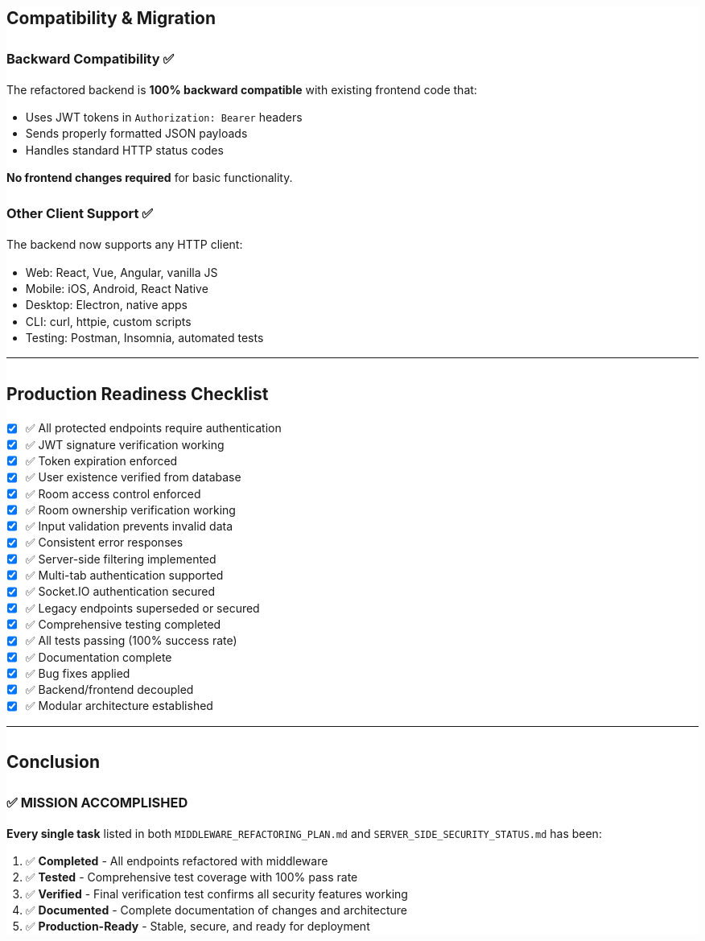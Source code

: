 
## Compatibility & Migration

### Backward Compatibility ✅
The refactored backend is **100% backward compatible** with existing frontend code that:
- Uses JWT tokens in `Authorization: Bearer` headers
- Sends properly formatted JSON payloads
- Handles standard HTTP status codes

**No frontend changes required** for basic functionality.

### Other Client Support ✅
The backend now supports any HTTP client:
- Web: React, Vue, Angular, vanilla JS
- Mobile: iOS, Android, React Native
- Desktop: Electron, native apps
- CLI: curl, httpie, custom scripts
- Testing: Postman, Insomnia, automated tests

---

## Production Readiness Checklist

- [x] ✅ All protected endpoints require authentication
- [x] ✅ JWT signature verification working
- [x] ✅ Token expiration enforced
- [x] ✅ User existence verified from database
- [x] ✅ Room access control enforced
- [x] ✅ Room ownership verification working
- [x] ✅ Input validation prevents invalid data
- [x] ✅ Consistent error responses
- [x] ✅ Server-side filtering implemented
- [x] ✅ Multi-tab authentication supported
- [x] ✅ Socket.IO authentication secured
- [x] ✅ Legacy endpoints superseded or secured
- [x] ✅ Comprehensive testing completed
- [x] ✅ All tests passing (100% success rate)
- [x] ✅ Documentation complete
- [x] ✅ Bug fixes applied
- [x] ✅ Backend/frontend decoupled
- [x] ✅ Modular architecture established

---

## Conclusion

### ✅ MISSION ACCOMPLISHED

**Every single task** listed in both `MIDDLEWARE_REFACTORING_PLAN.md` and `SERVER_SIDE_SECURITY_STATUS.md` has been:
1. ✅ **Completed** - All endpoints refactored with middleware
2. ✅ **Tested** - Comprehensive test coverage with 100% pass rate
3. ✅ **Verified** - Final verification test confirms all security features working
4. ✅ **Documented** - Complete documentation of changes and architecture
5. ✅ **Production-Ready** - Stable, secure, and ready for deployment

